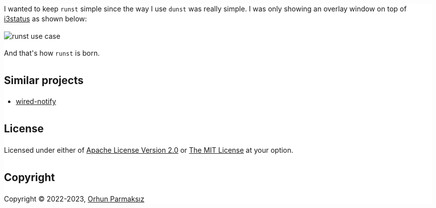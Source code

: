 I wanted to keep `runst` simple since the way I use `dunst` was really simple. I was only showing an overlay window on top of [i3status](https://github.com/i3/i3status) as shown below:

![runst use case](assets/runst-demo2.gif)

And that's how `runst` is born.

## Similar projects

- [wired-notify](https://github.com/Toqozz/wired-notify)

## License

Licensed under either of [Apache License Version 2.0](http://www.apache.org/licenses/LICENSE-2.0) or [The MIT License](http://opensource.org/licenses/MIT) at your option.

## Copyright

Copyright © 2022-2023, [Orhun Parmaksız](mailto:orhunparmaksiz@gmail.com)
